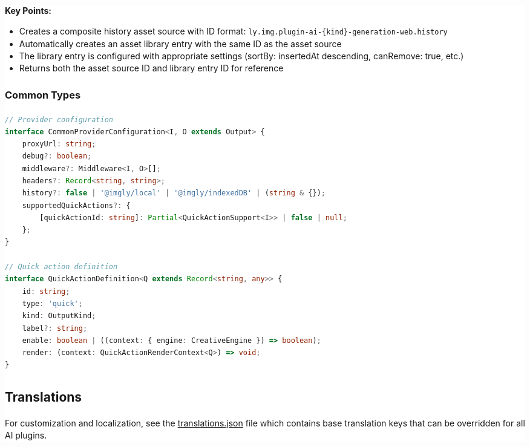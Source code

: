 **Key Points:**
- Creates a composite history asset source with ID format: `ly.img.plugin-ai-{kind}-generation-web.history`
- Automatically creates an asset library entry with the same ID as the asset source
- The library entry is configured with appropriate settings (sortBy: insertedAt descending, canRemove: true, etc.)
- Returns both the asset source ID and library entry ID for reference

### Common Types

```typescript
// Provider configuration
interface CommonProviderConfiguration<I, O extends Output> {
    proxyUrl: string;
    debug?: boolean;
    middleware?: Middleware<I, O>[];
    headers?: Record<string, string>;
    history?: false | '@imgly/local' | '@imgly/indexedDB' | (string & {});
    supportedQuickActions?: {
        [quickActionId: string]: Partial<QuickActionSupport<I>> | false | null;
    };
}

// Quick action definition
interface QuickActionDefinition<Q extends Record<string, any>> {
    id: string;
    type: 'quick';
    kind: OutputKind;
    label?: string;
    enable: boolean | ((context: { engine: CreativeEngine }) => boolean);
    render: (context: QuickActionRenderContext<Q>) => void;
}
```

## Translations

For customization and localization, see the [translations.json](https://github.com/imgly/plugins/tree/main/packages/plugin-ai-generation-web/translations.json) file which contains base translation keys that can be overridden for all AI plugins.
